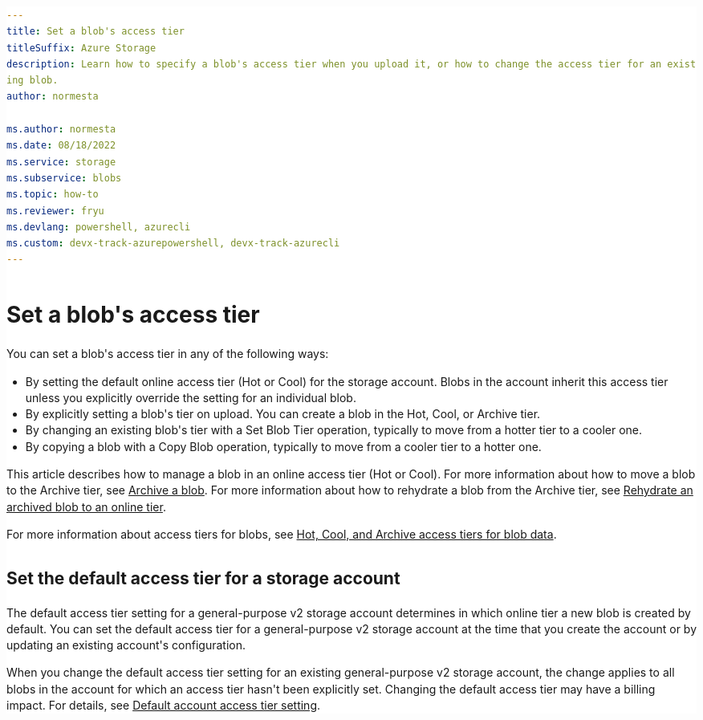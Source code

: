 ```yaml
---
title: Set a blob's access tier
titleSuffix: Azure Storage
description: Learn how to specify a blob's access tier when you upload it, or how to change the access tier for an existing blob.
author: normesta

ms.author: normesta
ms.date: 08/18/2022
ms.service: storage
ms.subservice: blobs
ms.topic: how-to
ms.reviewer: fryu
ms.devlang: powershell, azurecli
ms.custom: devx-track-azurepowershell, devx-track-azurecli 
---
```


# Set a blob's access tier

You can set a blob's access tier in any of the following ways:

- By setting the default online access tier (Hot or Cool) for the storage account. Blobs in the account inherit this access tier unless you explicitly override the setting for an individual blob.
- By explicitly setting a blob's tier on upload. You can create a blob in the Hot, Cool, or Archive tier.
- By changing an existing blob's tier with a Set Blob Tier operation, typically to move from a hotter tier to a cooler one.
- By copying a blob with a Copy Blob operation, typically to move from a cooler tier to a hotter one.

This article describes how to manage a blob in an online access tier (Hot or Cool). For more information about how to move a blob to the Archive tier, see [Archive a blob](archive-blob.md). For more information about how to rehydrate a blob from the Archive tier, see [Rehydrate an archived blob to an online tier](archive-rehydrate-to-online-tier.md).

For more information about access tiers for blobs, see [Hot, Cool, and Archive access tiers for blob data](access-tiers-overview.md).

## Set the default access tier for a storage account

The default access tier setting for a general-purpose v2 storage account determines in which online tier a new blob is created by default. You can set the default access tier for a general-purpose v2 storage account at the time that you create the account or by updating an existing account's configuration.

When you change the default access tier setting for an existing general-purpose v2 storage account, the change applies to all blobs in the account for which an access tier hasn't been explicitly set. Changing the default access tier may have a billing impact. For details, see [Default account access tier setting](access-tiers-overview.md#default-account-access-tier-setting).
